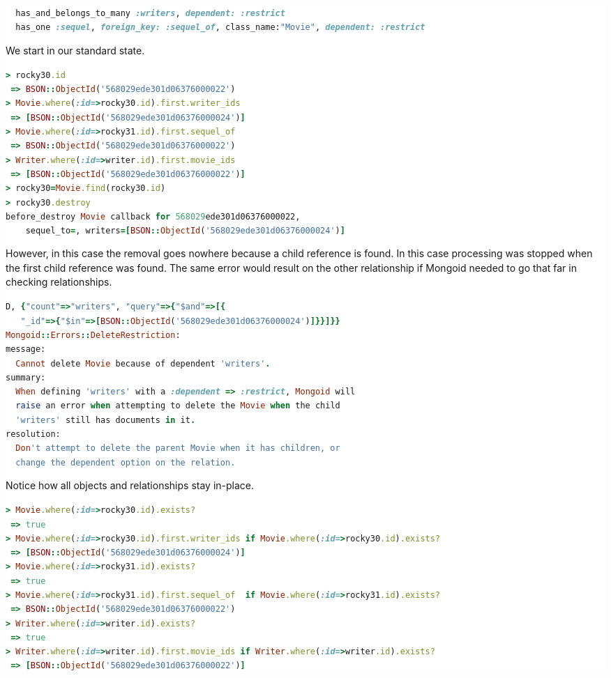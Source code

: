 ```ruby
  has_and_belongs_to_many :writers, dependent: :restrict
  has_one :sequel, foreign_key: :sequel_of, class_name:"Movie", dependent: :restrict
```

We start in our standard state.

```ruby
> rocky30.id
 => BSON::ObjectId('568029ede301d06376000022') 
> Movie.where(:id=>rocky30.id).first.writer_ids
 => [BSON::ObjectId('568029ede301d06376000024')] 
> Movie.where(:id=>rocky31.id).first.sequel_of
 => BSON::ObjectId('568029ede301d06376000022') 
> Writer.where(:id=>writer.id).first.movie_ids
 => [BSON::ObjectId('568029ede301d06376000022')] 
> rocky30=Movie.find(rocky30.id)
> rocky30.destroy
before_destroy Movie callback for 568029ede301d06376000022, 
    sequel_to=, writers=[BSON::ObjectId('568029ede301d06376000024')]
```

However, in this case the removal goes nowhere because a 
child reference is found. In this case processing was stopped
when the first child reference was found. The same error
would result on the other relationship if Mongoid needed to 
go that far in checking relationships.

```ruby
D, {"count"=>"writers", "query"=>{"$and"=>[{
   "_id"=>{"$in"=>[BSON::ObjectId('568029ede301d06376000024')]}}]}}
Mongoid::Errors::DeleteRestriction: 
message:
  Cannot delete Movie because of dependent 'writers'.
summary:
  When defining 'writers' with a :dependent => :restrict, Mongoid will
  raise an error when attempting to delete the Movie when the child
  'writers' still has documents in it.
resolution:
  Don't attempt to delete the parent Movie when it has children, or
  change the dependent option on the relation.
```

Notice how all objects and relationships stay in-place.

```ruby
> Movie.where(:id=>rocky30.id).exists?
 => true 
> Movie.where(:id=>rocky30.id).first.writer_ids if Movie.where(:id=>rocky30.id).exists?
 => [BSON::ObjectId('568029ede301d06376000024')] 
> Movie.where(:id=>rocky31.id).exists?
 => true 
> Movie.where(:id=>rocky31.id).first.sequel_of  if Movie.where(:id=>rocky31.id).exists?
 => BSON::ObjectId('568029ede301d06376000022') 
> Writer.where(:id=>writer.id).exists?
 => true 
> Writer.where(:id=>writer.id).first.movie_ids if Writer.where(:id=>writer.id).exists?
 => [BSON::ObjectId('568029ede301d06376000022')] 
```
